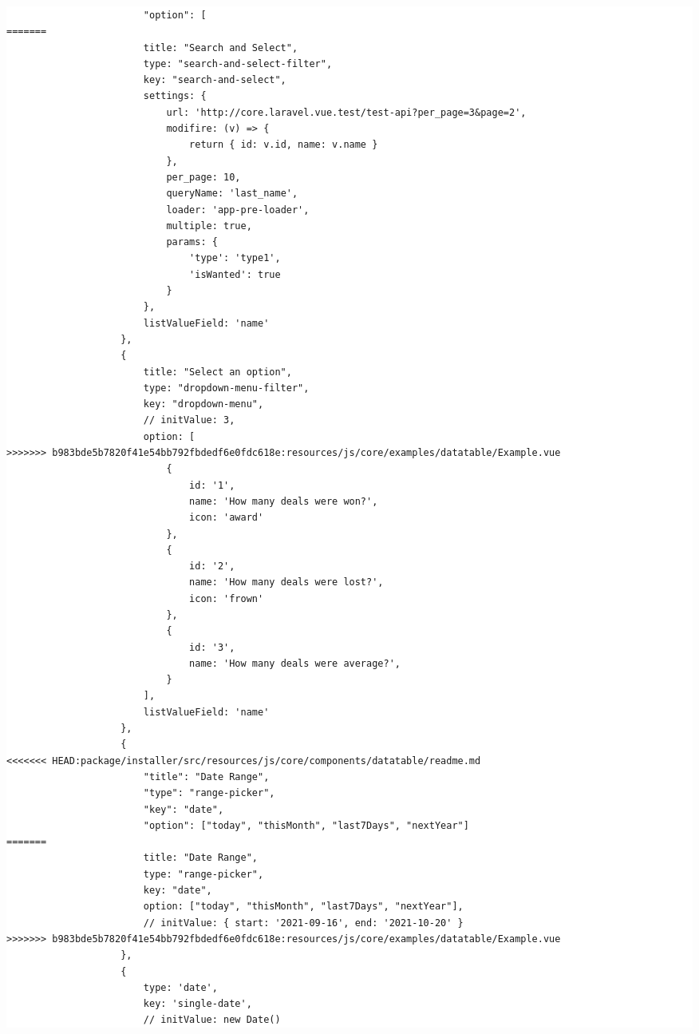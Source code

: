 ```
                        "option": [
=======
                        title: "Search and Select",
                        type: "search-and-select-filter",
                        key: "search-and-select",
                        settings: {
                            url: 'http://core.laravel.vue.test/test-api?per_page=3&page=2',
                            modifire: (v) => {
                                return { id: v.id, name: v.name }
                            },
                            per_page: 10,
                            queryName: 'last_name',
                            loader: 'app-pre-loader',
                            multiple: true,
                            params: {
                                'type': 'type1',
                                'isWanted': true
                            }
                        },
                        listValueField: 'name'
                    },
                    {
                        title: "Select an option",
                        type: "dropdown-menu-filter",
                        key: "dropdown-menu",
                        // initValue: 3,
                        option: [
>>>>>>> b983bde5b7820f41e54bb792fbdedf6e0fdc618e:resources/js/core/examples/datatable/Example.vue
                            {
                                id: '1',
                                name: 'How many deals were won?',
                                icon: 'award'
                            },
                            {
                                id: '2',
                                name: 'How many deals were lost?',
                                icon: 'frown'
                            },
                            {
                                id: '3',
                                name: 'How many deals were average?',
                            }
                        ],
                        listValueField: 'name'
                    },
                    {
<<<<<<< HEAD:package/installer/src/resources/js/core/components/datatable/readme.md
                        "title": "Date Range",
                        "type": "range-picker",
                        "key": "date",
                        "option": ["today", "thisMonth", "last7Days", "nextYear"]
=======
                        title: "Date Range",
                        type: "range-picker",
                        key: "date",
                        option: ["today", "thisMonth", "last7Days", "nextYear"],
                        // initValue: { start: '2021-09-16', end: '2021-10-20' }
>>>>>>> b983bde5b7820f41e54bb792fbdedf6e0fdc618e:resources/js/core/examples/datatable/Example.vue
                    },
                    {
                        type: 'date',
                        key: 'single-date',
                        // initValue: new Date()
```